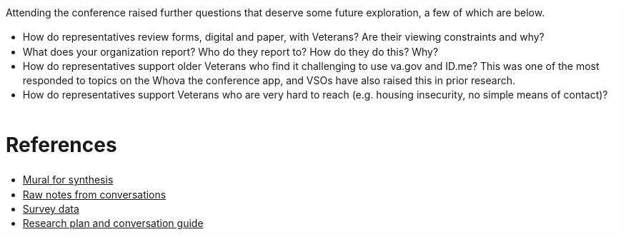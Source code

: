 Attending the conference raised further questions that deserve some future exploration, a few of which are below.

* How do representatives review forms, digital and paper, with Veterans? Are their viewing constraints and why?
* What does your organization report? Who do they report to? How do they do this? Why?
* How do representatives support older Veterans who find it challenging to use va.gov and ID.me? This was one of the most responded to topics on the Whova the conference app, and VSOs have also raised this in prior research.
* How do representatives support Veterans who are very hard to reach (e.g. housing insecurity, no simple means of contact)?

# References

* [Mural for synthesis](https://app.mural.co/t/departmentofveteransaffairs9999/m/departmentofveteransaffairs9999/1752853005794/f0c55356424efaff050cd92da69e3107f7e4fc45)
* [Raw notes from conversations](https://dvagov.sharepoint.com/%3Af%3A/r/sites/vaabdvro/Shared%20Documents/Accredited%20Representative%20Facing/Background%20Research/2025%2007%20NACVSO%20Intercept%20interviews%20and%20Surveys/Raw%20notes?csf=1&web=1&e=giQf4q)
* [Survey data](https://dvagov.sharepoint.com/%3Ax%3A/r/sites/vaabdvro/Shared%20Documents/Accredited%20Representative%20Facing/Background%20Research/2025%2007%20NACVSO%20Intercept%20interviews%20and%20Surveys/Raw%20notes/NACVSO_%20Tell%20us%20what%20you%20need%20%28Responses%29.xlsx?d=w36ecebd4b75c4c448f9b4202d9780ced&csf=1&web=1&e=gvZrgq)
* [Research plan and conversation guide](https://dvagov.sharepoint.com/%3Aw%3A/r/sites/vaabdvro/Shared%20Documents/Accredited%20Representative%20Facing/Background%20Research/2025%2007%20NACVSO%20Intercept%20interviews%20and%20Surveys/Research%20plan%20and%20conversation%20guide%20for%20NACVSO.docx?d=wc3d624fc62cd465f8eea7a340bd298c5&csf=1&web=1&e=Y7VXvu)
